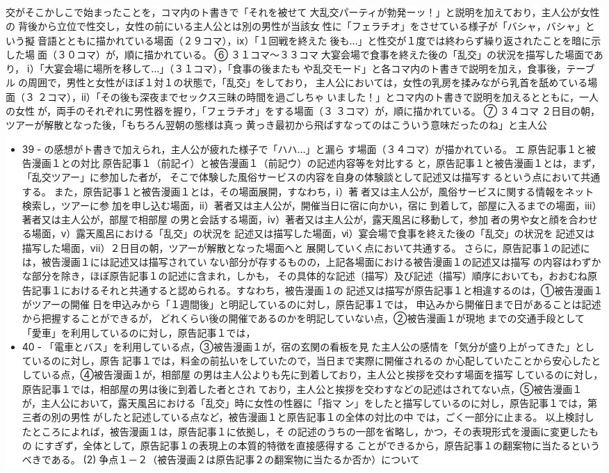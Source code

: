 交がそこかしこで始まったことを，コマ内のト書きで「それを被せて
大乱交パーティが勃発ーッ！」と説明を加えており，主人公が女性の
背後から立位で性交し，女性の前にいる主人公とは別の男性が当該女
性に「フェラチオ」をさせている様子が「バシャ，バシャ」という擬
音語とともに描かれている場面（２９コマ），ⅸ）「１回戦を終えた
後も…」と性交が１度では終わらず繰り返されたことを暗に示した場
面（３０コマ）が，順に描かれている。 
   ⑥ ３１コマ～３３コマ 
     大宴会場で食事を終えた後の「乱交」の状況を描写した場面であり，
ⅰ）「大宴会場に場所を移して…」（３１コマ），「食事の後またも
や乱交モード」と各コマ内のト書きで説明を加え，食事後，テーブル
の周囲で，男性と女性がほぼ１対１の状態で，「乱交」をしており，
主人公においては，女性の乳房を揉みながら乳首を舐めている場面（３
２コマ），ⅱ）「その後も深夜までセックス三昧の時間を過ごしちゃ
いました！」とコマ内のト書きで説明を加えるとともに，一人の女性
が，両手のそれぞれに男性器を握り，「フェラチオ」をする場面（３
３コマ）が，順に描かれている。 
   ⑦ ３４コマ 
     ２日目の朝，ツアーが解散となった後，「もちろん翌朝の態様は真っ
黄っき最初から飛ばすなってのはこういう意味だったのね」と主人公
- 39 - 
の感想がト書きで加えられ，主人公が疲れた様子で「ハハ…」と漏ら
す場面（３４コマ）が描かれている。 
 エ 原告記事１と被告漫画１との対比 
   原告記事１（前記イ）と被告漫画１（前記ウ）の記述内容等を対比する
と，原告記事１と被告漫画１とは，まず，「乱交ツアー」に参加した者が，
そこで体験した風俗サービスの内容を自身の体験談として記述又は描写す
るという点において共通する。 
また，原告記事１と被告漫画１とは，その場面展開，すなわち，ⅰ）著
者又は主人公が，風俗サービスに関する情報をネット検索し，ツアーに参
加を申し込む場面，ⅱ）著者又は主人公が，開催当日に宿に向かい，宿に
到着して，部屋に入るまでの場面，ⅲ）著者又は主人公が，部屋で相部屋
の男と会話する場面，ⅳ）著者又は主人公が，露天風呂に移動して，参加
者の男や女と顔を合わせる場面，ⅴ）露天風呂における「乱交」の状況を
記述又は描写した場面，ⅵ）宴会場で食事を終えた後の「乱交」の状況を
記述又は描写した場面，ⅶ）２日目の朝，ツアーが解散となった場面へと
展開していく点において共通する。 
さらに，原告記事１の記述には，被告漫画１には記述又は描写されてい
ない部分が存するものの，上記各場面における被告漫画１の記述又は描写
の内容はわずかな部分を除き，ほぼ原告記事１の記述に含まれ，しかも，
その具体的な記述（描写）及び記述（描写）順序においても，おおむね原
告記事１におけるそれと共通すると認められる。すなわち，被告漫画１の
記述又は描写が原告記事１と相違するのは，①被告漫画１がツアーの開催
日を申込みから「１週間後」と明記しているのに対し，原告記事１では，
申込みから開催日まで日があることは記述から把握することができるが，
どれくらい後の開催であるのかを明記していない点，②被告漫画１が現地
までの交通手段として「愛車」を利用しているのに対し，原告記事１では，
- 40 - 
「電車とバス」を利用している点，③被告漫画１が，宿の玄関の看板を見
た主人公の感情を「気分が盛り上がってきた」としているのに対し，原告
記事１では，料金の前払いをしていたので，当日まで実際に開催されるの
か心配していたことから安心したとしている点，④被告漫画１が，相部屋
の男は主人公よりも先に到着しており，主人公と挨拶を交わす場面を描写
しているのに対し，原告記事１では，相部屋の男は後に到着した者とされ
ており，主人公と挨拶を交わすなどの記述はされてない点，⑤被告漫画１
が，主人公において，露天風呂における「乱交」時に女性の性器に「指マ
ン」をしたと描写しているのに対し，原告記事１では，第三者の別の男性
がしたと記述している点など，被告漫画１と原告記事１の全体の対比の中
では，ごく一部分に止まる。 
以上検討したところによれば，被告漫画１は，原告記事１に依拠し，そ
の記述のうちの一部を省略し，かつ，その表現形式を漫画に変更したもの
にすぎず，全体として，原告記事１の表現上の本質的特徴を直接感得する
ことができるから，原告記事１の翻案物に当たるというべきである。 
  (2) 争点１－２（被告漫画２は原告記事２の翻案物に当たるか否か）について 